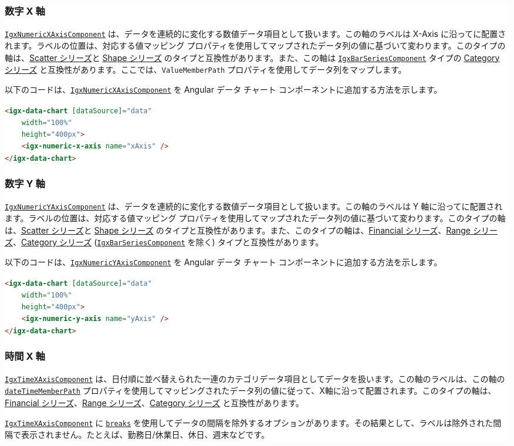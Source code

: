 ### 数字 X 軸

[`IgxNumericXAxisComponent`](/products/ignite-ui-angular/api/docs/typescript/latest/classes/igxnumericxaxiscomponent.html) は、データを連続的に変化する数値データ項目として扱います。この軸のラベルは X-Axis に沿ってに配置されます。ラベルの位置は、対応する値マッピング プロパティを使用してマップされたデータ列の値に基づいて変わります。このタイプの軸は、[Scatter シリーズ](data-chart-type-scatter-bubble-series.md)と [Shape シリーズ](data-chart-type-shape-series.md) のタイプと互換性があります。また、この軸は [`IgxBarSeriesComponent`](/products/ignite-ui-angular/api/docs/typescript/latest/classes/igxbarseriescomponent.html) タイプの [Category シリーズ](data-chart-type-category-series.md) と互換性があります。ここでは、`ValueMemberPath` プロパティを使用してデータ列をマップします。

以下のコードは、[`IgxNumericXAxisComponent`](/products/ignite-ui-angular/api/docs/typescript/latest/classes/igxnumericxaxiscomponent.html) を Angular データ チャート コンポーネントに追加する方法を示します。

```html
<igx-data-chart [dataSource]="data"
    width="100%"
    height="400px">
    <igx-numeric-x-axis name="xAxis" />
</igx-data-chart>
```

### 数字 Y 軸

[`IgxNumericYAxisComponent`](/products/ignite-ui-angular/api/docs/typescript/latest/classes/igxnumericyaxiscomponent.html) は、データを連続的に変化する数値データ項目として扱います。この軸のラベルは Y 軸に沿ってに配置されます。ラベルの位置は、対応する値マッピング プロパティを使用してマップされたデータ列の値に基づいて変わります。このタイプの軸は、[Scatter シリーズ](data-chart-type-scatter-bubble-series.md)と [Shape シリーズ](data-chart-type-shape-series.md) のタイプと互換性があります。また、このタイプの軸は、[Financial シリーズ](data-chart-type-financial-series.md)、[Range シリーズ](data-chart-type-range-series.md)、[Category シリーズ](data-chart-type-category-series.md) ([`IgxBarSeriesComponent`](/products/ignite-ui-angular/api/docs/typescript/latest/classes/igxbarseriescomponent.html) を除く) タイプと互換性があります。

以下のコードは、[`IgxNumericYAxisComponent`](/products/ignite-ui-angular/api/docs/typescript/latest/classes/igxnumericyaxiscomponent.html) を Angular データ チャート コンポーネントに追加する方法を示します。

```html
<igx-data-chart [dataSource]="data"
    width="100%"
    height="400px">
    <igx-numeric-y-axis name="yAxis" />
</igx-data-chart>
```

### 時間 X 軸

[`IgxTimeXAxisComponent`](/products/ignite-ui-angular/api/docs/typescript/latest/classes/igxtimexaxiscomponent.html) は、日付順に並べ替えられた一連のカテゴリデータ項目としてデータを扱います。この軸のラベルは、この軸の [`dateTimeMemberPath`](/products/ignite-ui-angular/api/docs/typescript/latest/classes/igxtimeaxisbasecomponent.html#datetimememberpath) プロパティを使用してマッピングされたデータ列の値に従って、X軸に沿って配置されます。このタイプの軸は、[Financial シリーズ](data-chart-type-financial-series.md)、[Range シリーズ](data-chart-type-range-series.md)、[Category シリーズ](data-chart-type-category-series.md) と互換性があります。

[`IgxTimeXAxisComponent`](/products/ignite-ui-angular/api/docs/typescript/latest/classes/igxtimexaxiscomponent.html) に [`breaks`](/products/ignite-ui-angular/api/docs/typescript/latest/classes/igxtimexaxiscomponent.html#breaks) を使用してデータの間隔を除外するオプションがあります。その結果として、ラベルは除外された間隔で表示されません。たとえば、勤務日/休業日、休日、週末などです。
